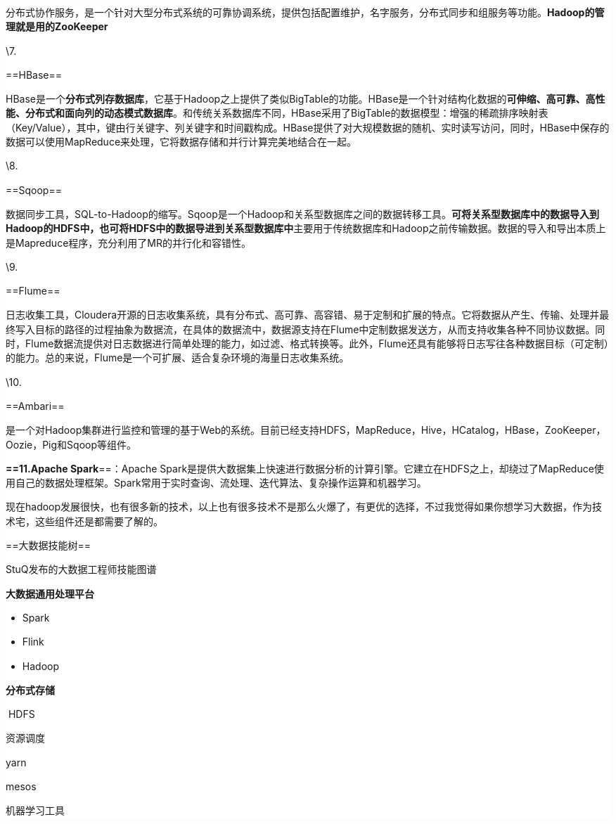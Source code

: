 分布式协作服务，是一个针对大型分布式系统的可靠协调系统，提供包括配置维护，名字服务，分布式同步和组服务等功能。**Hadoop****的管理就是用的****ZooKeeper**

  \7. 

==HBase==

HBase是一个**分布式列存数据库**，它基于Hadoop之上提供了类似BigTable的功能。HBase是一个针对结构化数据的**可伸缩、高可靠、高性能、分布式和面向列的动态模式数据库**。和传统关系数据库不同，HBase采用了BigTable的数据模型：增强的稀疏排序映射表（Key/Value），其中，键由行关键字、列关键字和时间戳构成。HBase提供了对大规模数据的随机、实时读写访问，同时，HBase中保存的数据可以使用MapReduce来处理，它将数据存储和并行计算完美地结合在一起。

  \8. 

==Sqoop==

数据同步工具，SQL-to-Hadoop的缩写。Sqoop是一个Hadoop和关系型数据库之间的数据转移工具。**可将关系型数据库中的数据导入到****Hadoop****的****HDFS****中，也可将****HDFS****中的数据导进到关系型数据库中**主要用于传统数据库和Hadoop之前传输数据。数据的导入和导出本质上是Mapreduce程序，充分利用了MR的并行化和容错性。

  \9. 

==Flume==

日志收集工具，Cloudera开源的日志收集系统，具有分布式、高可靠、高容错、易于定制和扩展的特点。它将数据从产生、传输、处理并最终写入目标的路径的过程抽象为数据流，在具体的数据流中，数据源支持在Flume中定制数据发送方，从而支持收集各种不同协议数据。同时，Flume数据流提供对日志数据进行简单处理的能力，如过滤、格式转换等。此外，Flume还具有能够将日志写往各种数据目标（可定制）的能力。总的来说，Flume是一个可扩展、适合复杂环境的海量日志收集系统。

  \10. 

==Ambari==

是一个对Hadoop集群进行监控和管理的基于Web的系统。目前已经支持HDFS，MapReduce，Hive，HCatalog，HBase，ZooKeeper，Oozie，Pig和Sqoop等组件。

**==11.Apache Spark**==：Apache Spark是提供大数据集上快速进行数据分析的计算引擎。它建立在HDFS之上，却绕过了MapReduce使用自己的数据处理框架。Spark常用于实时查询、流处理、迭代算法、复杂操作运算和机器学习。

现在hadoop发展很快，也有很多新的技术，以上也有很多技术不是那么火爆了，有更优的选择，不过我觉得如果你想学习大数据，作为技术宅，这些组件还是都需要了解的。







==大数据技能树==

StuQ发布的大数据工程师技能图谱

**大数据通用处理平台**

- Spark

- Flink

- Hadoop

**分布式存储**

​	HDFS

资源调度

yarn

mesos

机器学习工具
